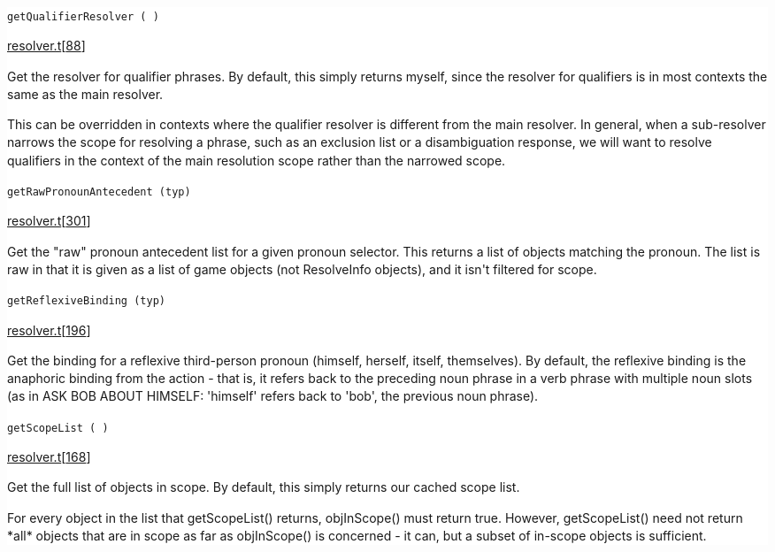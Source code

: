 

<span id="getQualifierResolver"></span>

`getQualifierResolver ( )`

[resolver.t](../file/resolver.t.html)\[[88](../source/resolver.t.html#88)\]



Get the resolver for qualifier phrases. By default, this simply returns
myself, since the resolver for qualifiers is in most contexts the same
as the main resolver.

This can be overridden in contexts where the qualifier resolver is
different from the main resolver. In general, when a sub-resolver
narrows the scope for resolving a phrase, such as an exclusion list or a
disambiguation response, we will want to resolve qualifiers in the
context of the main resolution scope rather than the narrowed scope.



<span id="getRawPronounAntecedent"></span>

`getRawPronounAntecedent (typ)`

[resolver.t](../file/resolver.t.html)\[[301](../source/resolver.t.html#301)\]



Get the "raw" pronoun antecedent list for a given pronoun selector. This
returns a list of objects matching the pronoun. The list is raw in that
it is given as a list of game objects (not ResolveInfo objects), and it
isn't filtered for scope.



<span id="getReflexiveBinding"></span>

`getReflexiveBinding (typ)`

[resolver.t](../file/resolver.t.html)\[[196](../source/resolver.t.html#196)\]



Get the binding for a reflexive third-person pronoun (himself, herself,
itself, themselves). By default, the reflexive binding is the anaphoric
binding from the action - that is, it refers back to the preceding noun
phrase in a verb phrase with multiple noun slots (as in ASK BOB ABOUT
HIMSELF: 'himself' refers back to 'bob', the previous noun phrase).



<span id="getScopeList"></span>

`getScopeList ( )`

[resolver.t](../file/resolver.t.html)\[[168](../source/resolver.t.html#168)\]



Get the full list of objects in scope. By default, this simply returns
our cached scope list.

For every object in the list that getScopeList() returns, objInScope()
must return true. However, getScopeList() need not return \*all\*
objects that are in scope as far as objInScope() is concerned - it can,
but a subset of in-scope objects is sufficient.
